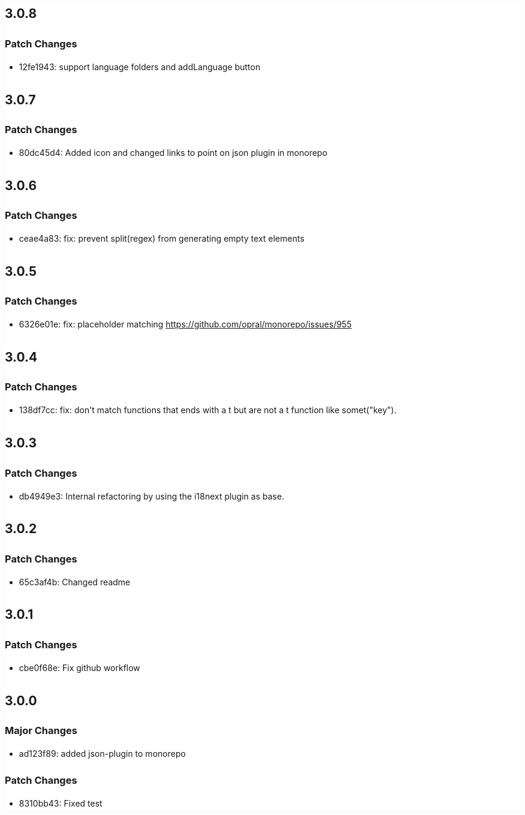 ## 3.0.8

### Patch Changes

- 12fe1943: support language folders and addLanguage button

## 3.0.7

### Patch Changes

- 80dc45d4: Added icon and changed links to point on json plugin in monorepo

## 3.0.6

### Patch Changes

- ceae4a83: fix: prevent split(regex) from generating empty text elements

## 3.0.5

### Patch Changes

- 6326e01e: fix: placeholder matching https://github.com/opral/monorepo/issues/955

## 3.0.4

### Patch Changes

- 138df7cc: fix: don't match functions that ends with a t but are not a t function like somet("key").

## 3.0.3

### Patch Changes

- db4949e3: Internal refactoring by using the i18next plugin as base.

## 3.0.2

### Patch Changes

- 65c3af4b: Changed readme

## 3.0.1

### Patch Changes

- cbe0f68e: Fix github workflow

## 3.0.0

### Major Changes

- ad123f89: added json-plugin to monorepo

### Patch Changes

- 8310bb43: Fixed test
